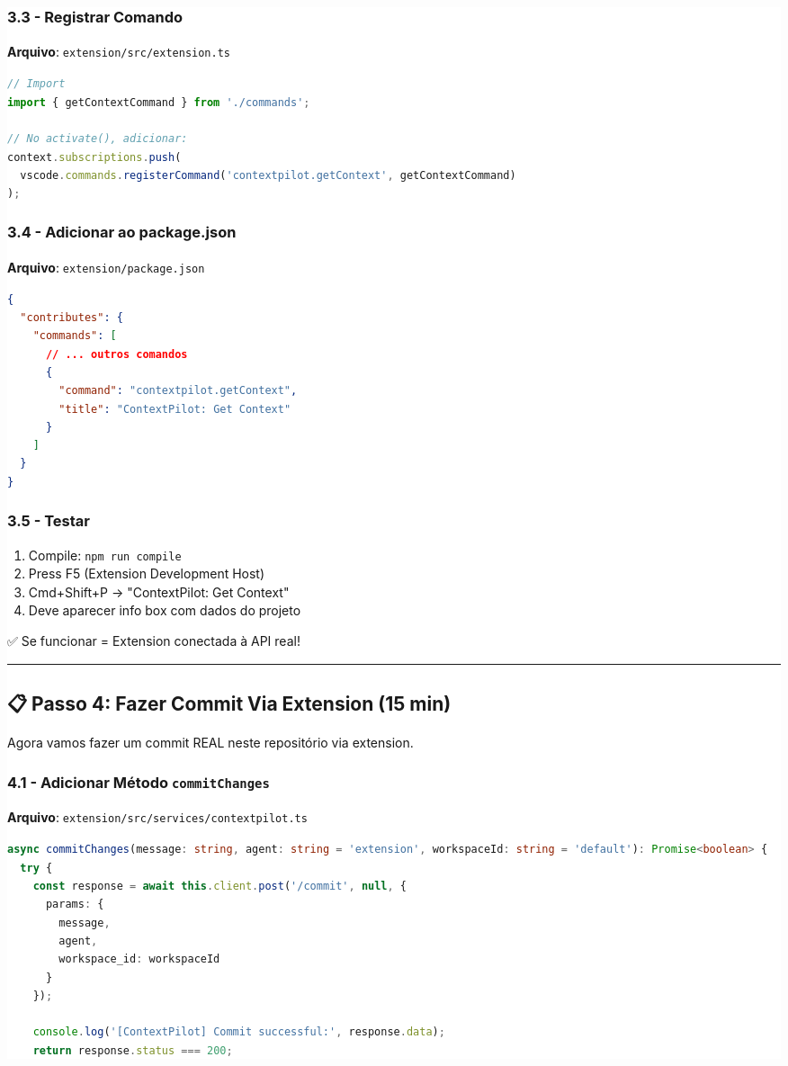 ```typescript
```

### 3.3 - Registrar Comando

**Arquivo**: `extension/src/extension.ts`

```typescript
// Import
import { getContextCommand } from './commands';

// No activate(), adicionar:
context.subscriptions.push(
  vscode.commands.registerCommand('contextpilot.getContext', getContextCommand)
);
```

### 3.4 - Adicionar ao package.json

**Arquivo**: `extension/package.json`

```json
{
  "contributes": {
    "commands": [
      // ... outros comandos
      {
        "command": "contextpilot.getContext",
        "title": "ContextPilot: Get Context"
      }
    ]
  }
}
```

### 3.5 - Testar

1. Compile: `npm run compile`
2. Press F5 (Extension Development Host)
3. Cmd+Shift+P → "ContextPilot: Get Context"
4. Deve aparecer info box com dados do projeto

✅ Se funcionar = Extension conectada à API real!

---

## 📋 Passo 4: Fazer Commit Via Extension (15 min)

Agora vamos fazer um commit REAL neste repositório via extension.

### 4.1 - Adicionar Método `commitChanges`

**Arquivo**: `extension/src/services/contextpilot.ts`

```typescript
async commitChanges(message: string, agent: string = 'extension', workspaceId: string = 'default'): Promise<boolean> {
  try {
    const response = await this.client.post('/commit', null, {
      params: {
        message,
        agent,
        workspace_id: workspaceId
      }
    });
    
    console.log('[ContextPilot] Commit successful:', response.data);
    return response.status === 200;
```